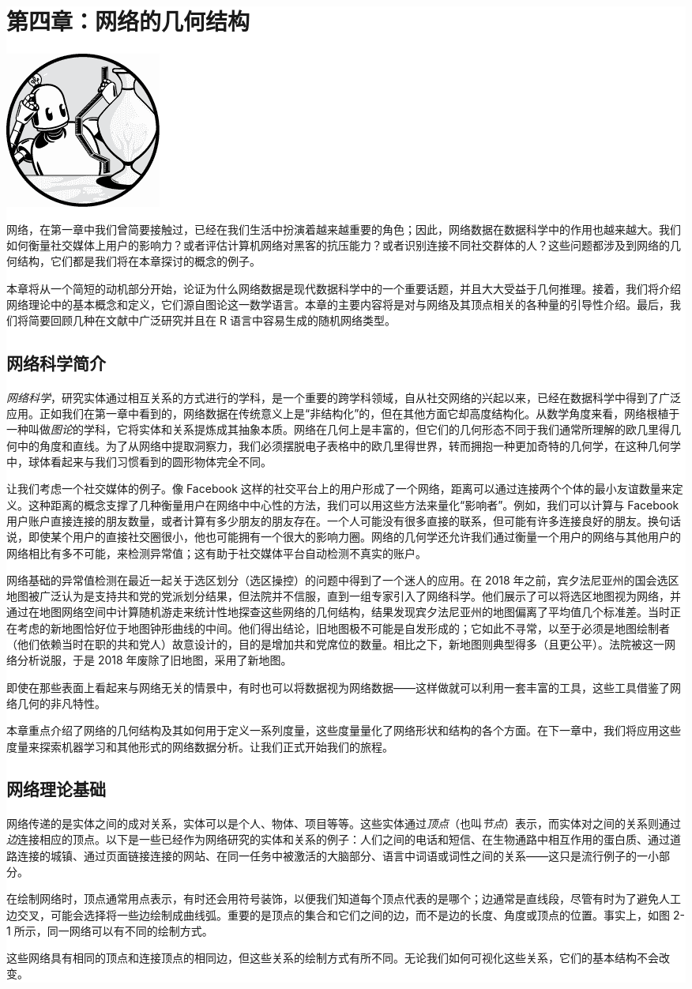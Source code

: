 # 第四章：网络的几何结构

![](img/chapterart.png)

网络，在第一章中我们曾简要接触过，已经在我们生活中扮演着越来越重要的角色；因此，网络数据在数据科学中的作用也越来越大。我们如何衡量社交媒体上用户的影响力？或者评估计算机网络对黑客的抗压能力？或者识别连接不同社交群体的人？这些问题都涉及到网络的几何结构，它们都是我们将在本章探讨的概念的例子。

本章将从一个简短的动机部分开始，论证为什么网络数据是现代数据科学中的一个重要话题，并且大大受益于几何推理。接着，我们将介绍网络理论中的基本概念和定义，它们源自图论这一数学语言。本章的主要内容将是对与网络及其顶点相关的各种量的引导性介绍。最后，我们将简要回顾几种在文献中广泛研究并且在 R 语言中容易生成的随机网络类型。

## 网络科学简介

*网络科学*，研究实体通过相互关系的方式进行的学科，是一个重要的跨学科领域，自从社交网络的兴起以来，已经在数据科学中得到了广泛应用。正如我们在第一章中看到的，网络数据在传统意义上是“非结构化”的，但在其他方面它却高度结构化。从数学角度来看，网络根植于一种叫做*图论*的学科，它将实体和关系提炼成其抽象本质。网络在几何上是丰富的，但它们的几何形态不同于我们通常所理解的欧几里得几何中的角度和直线。为了从网络中提取洞察力，我们必须摆脱电子表格中的欧几里得世界，转而拥抱一种更加奇特的几何学，在这种几何学中，球体看起来与我们习惯看到的圆形物体完全不同。

让我们考虑一个社交媒体的例子。像 Facebook 这样的社交平台上的用户形成了一个网络，距离可以通过连接两个个体的最小友谊数量来定义。这种距离的概念支撑了几种衡量用户在网络中中心性的方法，我们可以用这些方法来量化“影响者”。例如，我们可以计算与 Facebook 用户账户直接连接的朋友数量，或者计算有多少朋友的朋友存在。一个人可能没有很多直接的联系，但可能有许多连接良好的朋友。换句话说，即使某个用户的直接社交圈很小，他也可能拥有一个很大的影响力圈。网络的几何学还允许我们通过衡量一个用户的网络与其他用户的网络相比有多不可能，来检测异常值；这有助于社交媒体平台自动检测不真实的账户。

网络基础的异常值检测在最近一起关于选区划分（选区操控）的问题中得到了一个迷人的应用。在 2018 年之前，宾夕法尼亚州的国会选区地图被广泛认为是支持共和党的党派划分结果，但法院并不信服，直到一组专家引入了网络科学。他们展示了可以将选区地图视为网络，并通过在地图网络空间中计算随机游走来统计性地探查这些网络的几何结构，结果发现宾夕法尼亚州的地图偏离了平均值几个标准差。当时正在考虑的新地图恰好位于地图钟形曲线的中间。他们得出结论，旧地图极不可能是自发形成的；它如此不寻常，以至于必须是地图绘制者（他们依赖当时在职的共和党人）故意设计的，目的是增加共和党席位的数量。相比之下，新地图则典型得多（且更公平）。法院被这一网络分析说服，于是 2018 年废除了旧地图，采用了新地图。

即使在那些表面上看起来与网络无关的情景中，有时也可以将数据视为网络数据——这样做就可以利用一套丰富的工具，这些工具借鉴了网络几何的非凡特性。

本章重点介绍了网络的几何结构及其如何用于定义一系列度量，这些度量量化了网络形状和结构的各个方面。在下一章中，我们将应用这些度量来探索机器学习和其他形式的网络数据分析。让我们正式开始我们的旅程。

## 网络理论基础

网络传递的是实体之间的成对关系，实体可以是个人、物体、项目等等。这些实体通过*顶点*（也叫*节点*）表示，而实体对之间的关系则通过*边*连接相应的顶点。以下是一些已经作为网络研究的实体和关系的例子：人们之间的电话和短信、在生物通路中相互作用的蛋白质、通过道路连接的城镇、通过页面链接连接的网站、在同一任务中被激活的大脑部分、语言中词语或词性之间的关系——这只是流行例子的一小部分。

在绘制网络时，顶点通常用点表示，有时还会用符号装饰，以便我们知道每个顶点代表的是哪个；边通常是直线段，尽管有时为了避免人工边交叉，可能会选择将一些边绘制成曲线弧。重要的是顶点的集合和它们之间的边，而不是边的长度、角度或顶点的位置。事实上，如图 2-1 所示，同一网络可以有不同的绘制方式。

这些网络具有相同的顶点和连接顶点的相同边，但这些关系的绘制方式有所不同。无论我们如何可视化这些关系，它们的基本结构不会改变。
